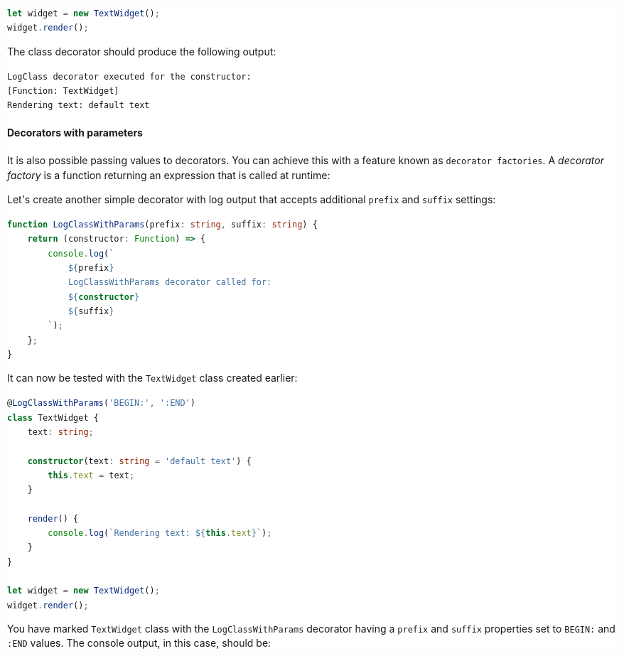 ```ts
let widget = new TextWidget();
widget.render();
```

The class decorator should produce the following output:

```text
LogClass decorator executed for the constructor:
[Function: TextWidget]
Rendering text: default text
```

#### Decorators with parameters

It is also possible passing values to decorators. You can achieve this with a feature known as `decorator factories`.
A _decorator factory_ is a function returning an expression that is called at runtime:

Let's create another simple decorator with log output that accepts additional `prefix` and `suffix` settings:

```ts
function LogClassWithParams(prefix: string, suffix: string) {
    return (constructor: Function) => {
        console.log(`
            ${prefix} 
            LogClassWithParams decorator called for: 
            ${constructor} 
            ${suffix}
        `);
    };
}
```

It can now be tested with the `TextWidget` class created earlier:

```ts
@LogClassWithParams('BEGIN:', ':END')
class TextWidget {
    text: string;

    constructor(text: string = 'default text') {
        this.text = text;
    }

    render() {
        console.log(`Rendering text: ${this.text}`);
    }
}

let widget = new TextWidget();
widget.render();
```

You have marked `TextWidget` class with the `LogClassWithParams` decorator having a `prefix` and `suffix` properties
set to `BEGIN:` and `:END` values. The console output, in this case, should be:
